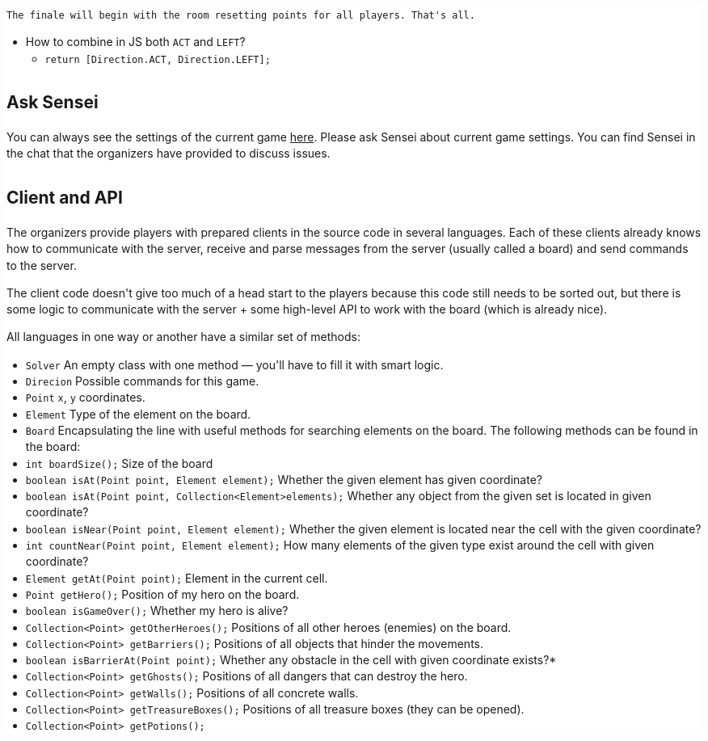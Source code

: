     The finale will begin with the room resetting points for all players. That's all.
* How to combine in JS both `ACT` and `LEFT`?
  + `return [Direction.ACT, Direction.LEFT];`

## <a id="ask"></a> Ask Sensei

You can always see the settings of the current game
[here](/codenjoy-contest/rest/settings/player).
Please ask Sensei about current game settings. You can find Sensei in
the chat that the organizers have provided to discuss issues.

## Client and API

The organizers provide players with prepared clients in the source
code in several languages. Each of these clients already knows how to communicate
with the server, receive and parse messages from the server (usually called a board)
and send commands to the server.

The client code doesn't give too much of a head start to the players because this code
still needs to be sorted out, but there is some logic to communicate with the server +
some high-level API to work with the board (which is already nice).

All languages in one way or another have a similar set of methods:

* `Solver`
  An empty class with one method — you'll have to fill it with smart logic.
* `Direcion`
  Possible commands for this game.
* `Point`
  `x`, `y` coordinates.
* `Element`
  Type of the element on the board.
* `Board`
  Еncapsulating the line with useful methods for searching
  elements on the board. The following methods can be found in the board:
* `int boardSize();`
  Size of the board
* `boolean isAt(Point point, Element element);`
  Whether the given element has given coordinate?
* `boolean isAt(Point point, Collection<Element>elements);`
  Whether any object from the given set is located in given coordinate?
* `boolean isNear(Point point, Element element);`
  Whether the given element is located near the cell with the given coordinate?
* `int countNear(Point point, Element element);`
  How many elements of the given type exist around the cell with given coordinate?
* `Element getAt(Point point);`
  Element in the current cell.
* `Point getHero();`
  Position of my hero on the board.
* `boolean isGameOver();`
  Whether my hero is alive?
* `Collection<Point> getOtherHeroes();`
  Positions of all other heroes (enemies) on the board.
* `Collection<Point> getBarriers();`
  Positions of all objects that hinder the movements.
* `boolean isBarrierAt(Point point);`
  Whether any obstacle in the cell with given coordinate exists?* 
* `Collection<Point> getGhosts();`
  Positions of all dangers that can destroy the hero.
* `Collection<Point> getWalls();`
  Positions of all concrete walls.
* `Collection<Point> getTreasureBoxes();`
  Positions of all treasure boxes (they can be opened).
* `Collection<Point> getPotions();`